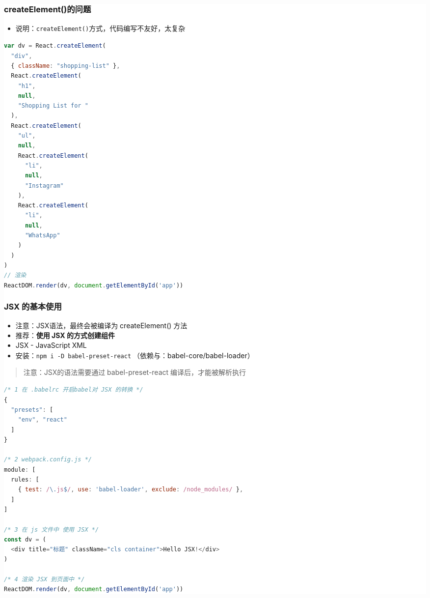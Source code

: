 
### createElement()的问题

- 说明：`createElement()`方式，代码编写不友好，太复杂

```javascript
var dv = React.createElement(
  "div",
  { className: "shopping-list" },
  React.createElement(
    "h1",
    null,
    "Shopping List for "
  ),
  React.createElement(
    "ul",
    null,
    React.createElement(
      "li",
      null,
      "Instagram"
    ),
    React.createElement(
      "li",
      null,
      "WhatsApp"
    )
  )
)
// 渲染
ReactDOM.render(dv, document.getElementById('app'))
```

### JSX 的基本使用

- 注意：JSX语法，最终会被编译为 createElement() 方法
- 推荐：**使用 JSX 的方式创建组件**
- JSX - JavaScript XML
- 安装：`npm i -D babel-preset-react` （依赖与：babel-core/babel-loader）

> 注意：JSX的语法需要通过 babel-preset-react 编译后，才能被解析执行

```javascript
/* 1 在 .babelrc 开启babel对 JSX 的转换 */
{
  "presets": [
    "env", "react"
  ]
}

/* 2 webpack.config.js */
module: [
  rules: [
    { test: /\.js$/, use: 'babel-loader', exclude: /node_modules/ },
  ]
]

/* 3 在 js 文件中 使用 JSX */
const dv = (
  <div title="标题" className="cls container">Hello JSX!</div>
)

/* 4 渲染 JSX 到页面中 */
ReactDOM.render(dv, document.getElementById('app'))
```
